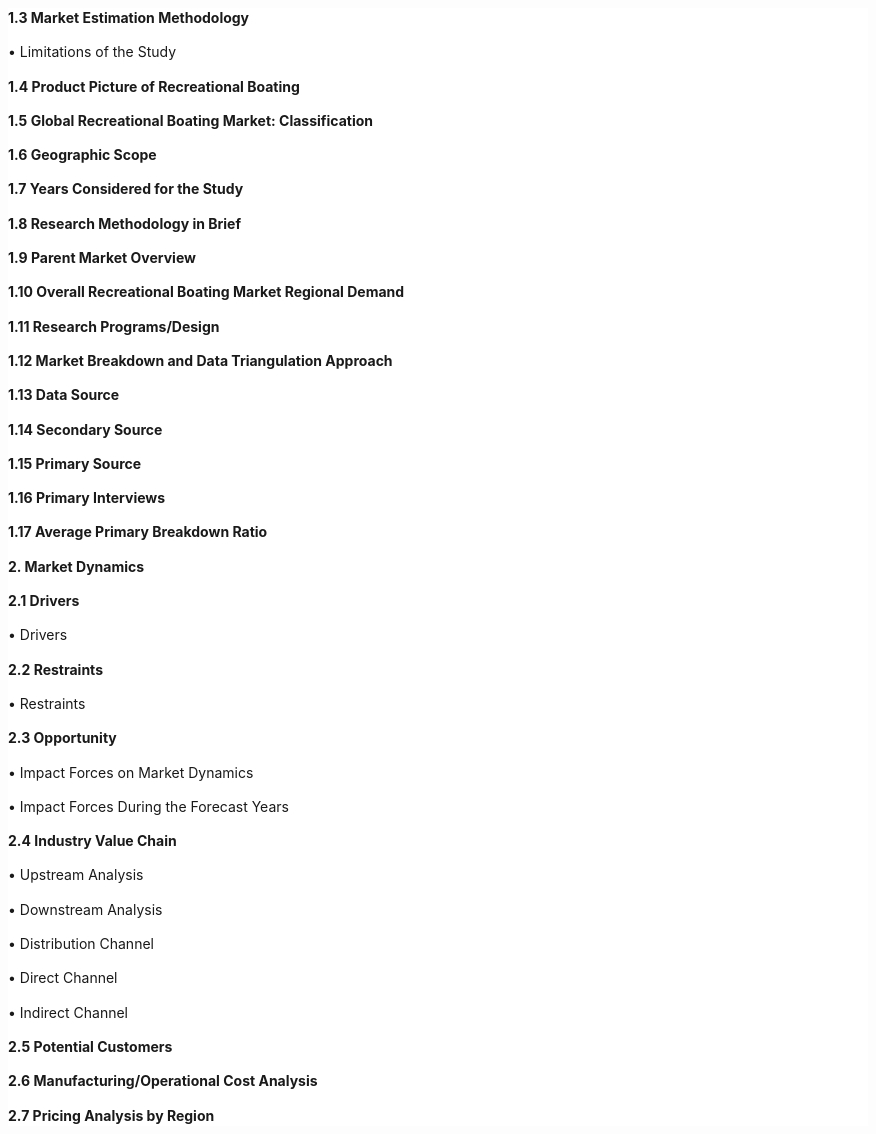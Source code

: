 <strong>1.3 Market Estimation Methodology</strong>

• Limitations of the Study

<strong>1.4 Product Picture of Recreational Boating</strong>

<strong>1.5 Global Recreational Boating Market: Classification</strong>

<strong>1.6 Geographic Scope</strong>

<strong>1.7 Years Considered for the Study</strong>

<strong>1.8 Research Methodology in Brief</strong>

<strong>1.9 Parent Market Overview</strong>

<strong>1.10 Overall Recreational Boating Market Regional Demand</strong>

<strong>1.11 Research Programs/Design</strong>

<strong>1.12 Market Breakdown and Data Triangulation Approach</strong>

<strong>1.13 Data Source</strong>

<strong>1.14 Secondary Source</strong>

<strong>1.15 Primary Source</strong>

<strong>1.16 Primary Interviews</strong>

<strong>1.17 Average Primary Breakdown Ratio</strong>

<strong>2. Market Dynamics</strong>

<strong>2.1 Drivers</strong>

• Drivers

<strong>2.2 Restraints</strong>

• Restraints

<strong>2.3 Opportunity</strong>

• Impact Forces on Market Dynamics

• Impact Forces During the Forecast Years

<strong>2.4 Industry Value Chain</strong>

• Upstream Analysis

• Downstream Analysis

• Distribution Channel

• Direct Channel

• Indirect Channel

<strong>2.5 Potential Customers</strong>

<strong>2.6 Manufacturing/Operational Cost Analysis</strong>

<strong>2.7 Pricing Analysis by Region</strong>
